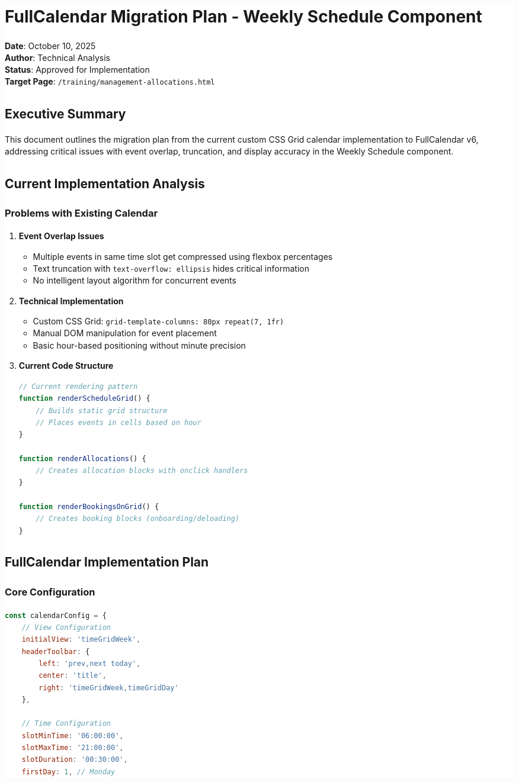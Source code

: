 # FullCalendar Migration Plan - Weekly Schedule Component

**Date**: October 10, 2025  
**Author**: Technical Analysis  
**Status**: Approved for Implementation  
**Target Page**: `/training/management-allocations.html`

## Executive Summary

This document outlines the migration plan from the current custom CSS Grid calendar implementation to FullCalendar v6, addressing critical issues with event overlap, truncation, and display accuracy in the Weekly Schedule component.

## Current Implementation Analysis

### Problems with Existing Calendar

1. **Event Overlap Issues**
   - Multiple events in same time slot get compressed using flexbox percentages
   - Text truncation with `text-overflow: ellipsis` hides critical information
   - No intelligent layout algorithm for concurrent events

2. **Technical Implementation**
   - Custom CSS Grid: `grid-template-columns: 80px repeat(7, 1fr)`
   - Manual DOM manipulation for event placement
   - Basic hour-based positioning without minute precision

3. **Current Code Structure**
   ```javascript
   // Current rendering pattern
   function renderScheduleGrid() {
       // Builds static grid structure
       // Places events in cells based on hour
   }
   
   function renderAllocations() {
       // Creates allocation blocks with onclick handlers
   }
   
   function renderBookingsOnGrid() {
       // Creates booking blocks (onboarding/deloading)
   }
   ```

## FullCalendar Implementation Plan

### Core Configuration

```javascript
const calendarConfig = {
    // View Configuration
    initialView: 'timeGridWeek',
    headerToolbar: {
        left: 'prev,next today',
        center: 'title',
        right: 'timeGridWeek,timeGridDay'
    },
    
    // Time Configuration
    slotMinTime: '06:00:00',
    slotMaxTime: '21:00:00',
    slotDuration: '00:30:00',
    firstDay: 1, // Monday
```